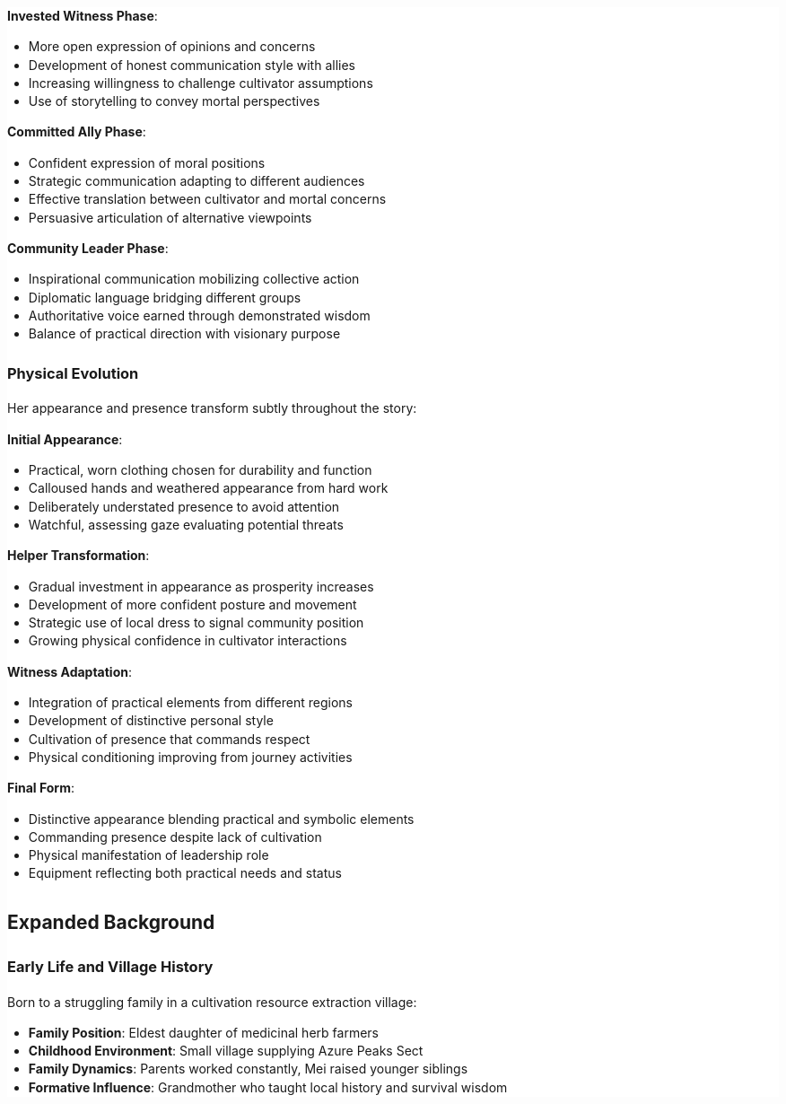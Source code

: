 **Invested Witness Phase**:
- More open expression of opinions and concerns
- Development of honest communication style with allies
- Increasing willingness to challenge cultivator assumptions
- Use of storytelling to convey mortal perspectives

**Committed Ally Phase**:
- Confident expression of moral positions
- Strategic communication adapting to different audiences
- Effective translation between cultivator and mortal concerns
- Persuasive articulation of alternative viewpoints

**Community Leader Phase**:
- Inspirational communication mobilizing collective action
- Diplomatic language bridging different groups
- Authoritative voice earned through demonstrated wisdom
- Balance of practical direction with visionary purpose

### Physical Evolution

Her appearance and presence transform subtly throughout the story:

**Initial Appearance**:
- Practical, worn clothing chosen for durability and function
- Calloused hands and weathered appearance from hard work
- Deliberately understated presence to avoid attention
- Watchful, assessing gaze evaluating potential threats

**Helper Transformation**:
- Gradual investment in appearance as prosperity increases
- Development of more confident posture and movement
- Strategic use of local dress to signal community position
- Growing physical confidence in cultivator interactions

**Witness Adaptation**:
- Integration of practical elements from different regions
- Development of distinctive personal style
- Cultivation of presence that commands respect
- Physical conditioning improving from journey activities

**Final Form**:
- Distinctive appearance blending practical and symbolic elements
- Commanding presence despite lack of cultivation
- Physical manifestation of leadership role
- Equipment reflecting both practical needs and status

## Expanded Background

### Early Life and Village History

Born to a struggling family in a cultivation resource extraction village:

- **Family Position**: Eldest daughter of medicinal herb farmers
- **Childhood Environment**: Small village supplying Azure Peaks Sect
- **Family Dynamics**: Parents worked constantly, Mei raised younger siblings
- **Formative Influence**: Grandmother who taught local history and survival wisdom
